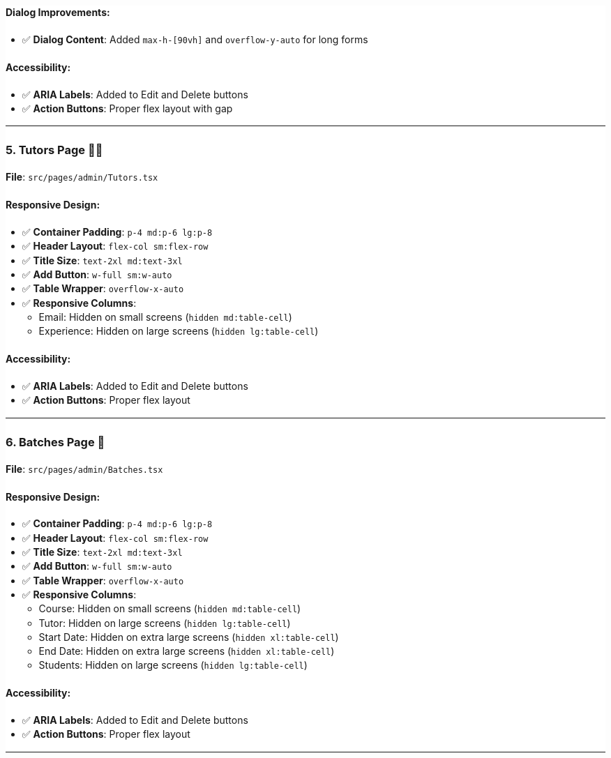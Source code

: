#### Dialog Improvements:

- ✅ **Dialog Content**: Added `max-h-[90vh]` and `overflow-y-auto` for long forms

#### Accessibility:

- ✅ **ARIA Labels**: Added to Edit and Delete buttons
- ✅ **Action Buttons**: Proper flex layout with gap

---

### 5. **Tutors Page** 👨‍🏫

**File**: `src/pages/admin/Tutors.tsx`

#### Responsive Design:

- ✅ **Container Padding**: `p-4 md:p-6 lg:p-8`
- ✅ **Header Layout**: `flex-col sm:flex-row`
- ✅ **Title Size**: `text-2xl md:text-3xl`
- ✅ **Add Button**: `w-full sm:w-auto`
- ✅ **Table Wrapper**: `overflow-x-auto`
- ✅ **Responsive Columns**:
  - Email: Hidden on small screens (`hidden md:table-cell`)
  - Experience: Hidden on large screens (`hidden lg:table-cell`)

#### Accessibility:

- ✅ **ARIA Labels**: Added to Edit and Delete buttons
- ✅ **Action Buttons**: Proper flex layout

---

### 6. **Batches Page** 📅

**File**: `src/pages/admin/Batches.tsx`

#### Responsive Design:

- ✅ **Container Padding**: `p-4 md:p-6 lg:p-8`
- ✅ **Header Layout**: `flex-col sm:flex-row`
- ✅ **Title Size**: `text-2xl md:text-3xl`
- ✅ **Add Button**: `w-full sm:w-auto`
- ✅ **Table Wrapper**: `overflow-x-auto`
- ✅ **Responsive Columns**:
  - Course: Hidden on small screens (`hidden md:table-cell`)
  - Tutor: Hidden on large screens (`hidden lg:table-cell`)
  - Start Date: Hidden on extra large screens (`hidden xl:table-cell`)
  - End Date: Hidden on extra large screens (`hidden xl:table-cell`)
  - Students: Hidden on large screens (`hidden lg:table-cell`)

#### Accessibility:

- ✅ **ARIA Labels**: Added to Edit and Delete buttons
- ✅ **Action Buttons**: Proper flex layout

---